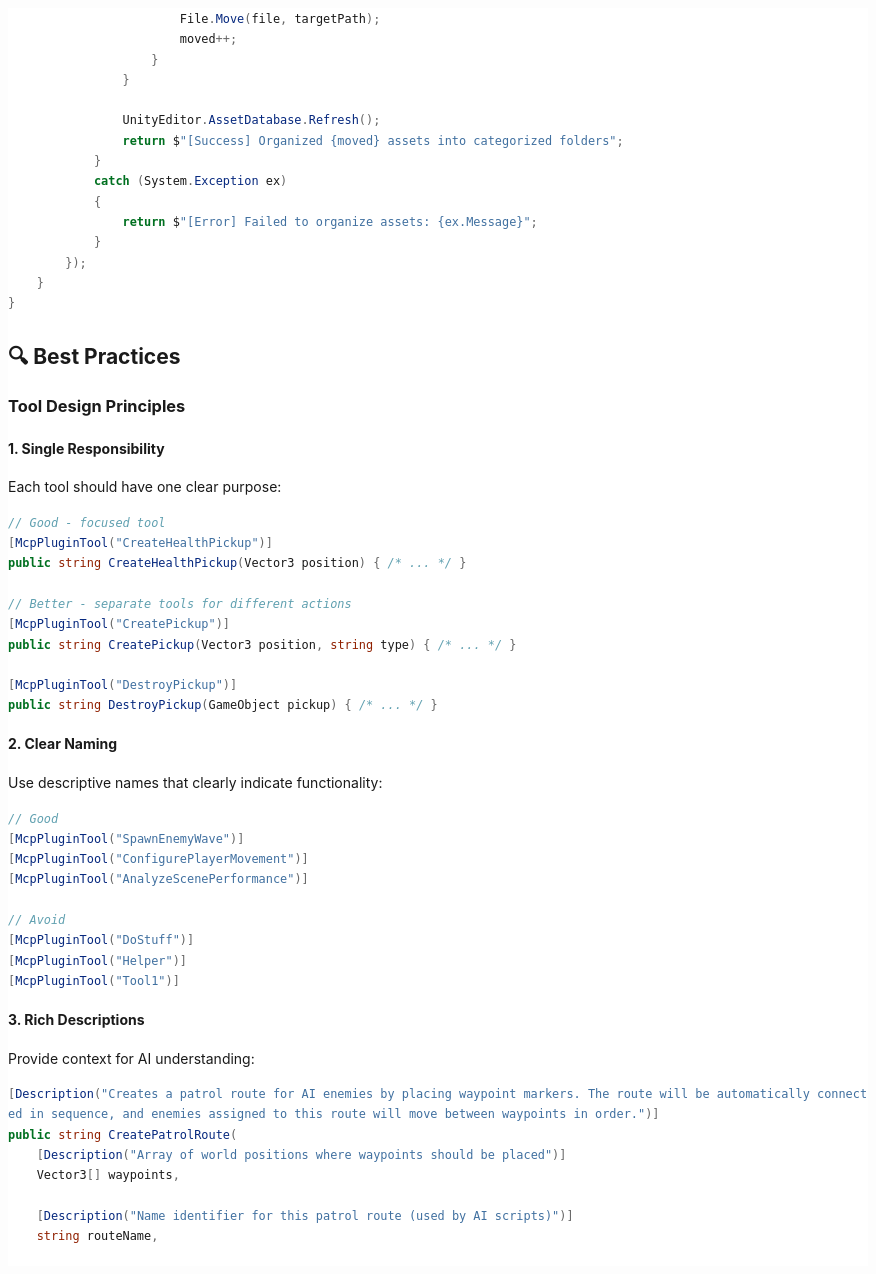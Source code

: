 ```csharp
                        File.Move(file, targetPath);
                        moved++;
                    }
                }
                
                UnityEditor.AssetDatabase.Refresh();
                return $"[Success] Organized {moved} assets into categorized folders";
            }
            catch (System.Exception ex)
            {
                return $"[Error] Failed to organize assets: {ex.Message}";
            }
        });
    }
}
```

## 🔍 Best Practices

### Tool Design Principles

#### 1. Single Responsibility
Each tool should have one clear purpose:
```csharp
// Good - focused tool
[McpPluginTool("CreateHealthPickup")]
public string CreateHealthPickup(Vector3 position) { /* ... */ }

// Better - separate tools for different actions
[McpPluginTool("CreatePickup")]
public string CreatePickup(Vector3 position, string type) { /* ... */ }

[McpPluginTool("DestroyPickup")]  
public string DestroyPickup(GameObject pickup) { /* ... */ }
```

#### 2. Clear Naming
Use descriptive names that clearly indicate functionality:
```csharp
// Good
[McpPluginTool("SpawnEnemyWave")]
[McpPluginTool("ConfigurePlayerMovement")]
[McpPluginTool("AnalyzeScenePerformance")]

// Avoid
[McpPluginTool("DoStuff")]
[McpPluginTool("Helper")]
[McpPluginTool("Tool1")]
```

#### 3. Rich Descriptions
Provide context for AI understanding:
```csharp
[Description("Creates a patrol route for AI enemies by placing waypoint markers. The route will be automatically connected in sequence, and enemies assigned to this route will move between waypoints in order.")]
public string CreatePatrolRoute(
    [Description("Array of world positions where waypoints should be placed")]
    Vector3[] waypoints,
    
    [Description("Name identifier for this patrol route (used by AI scripts)")]
    string routeName,
    
```